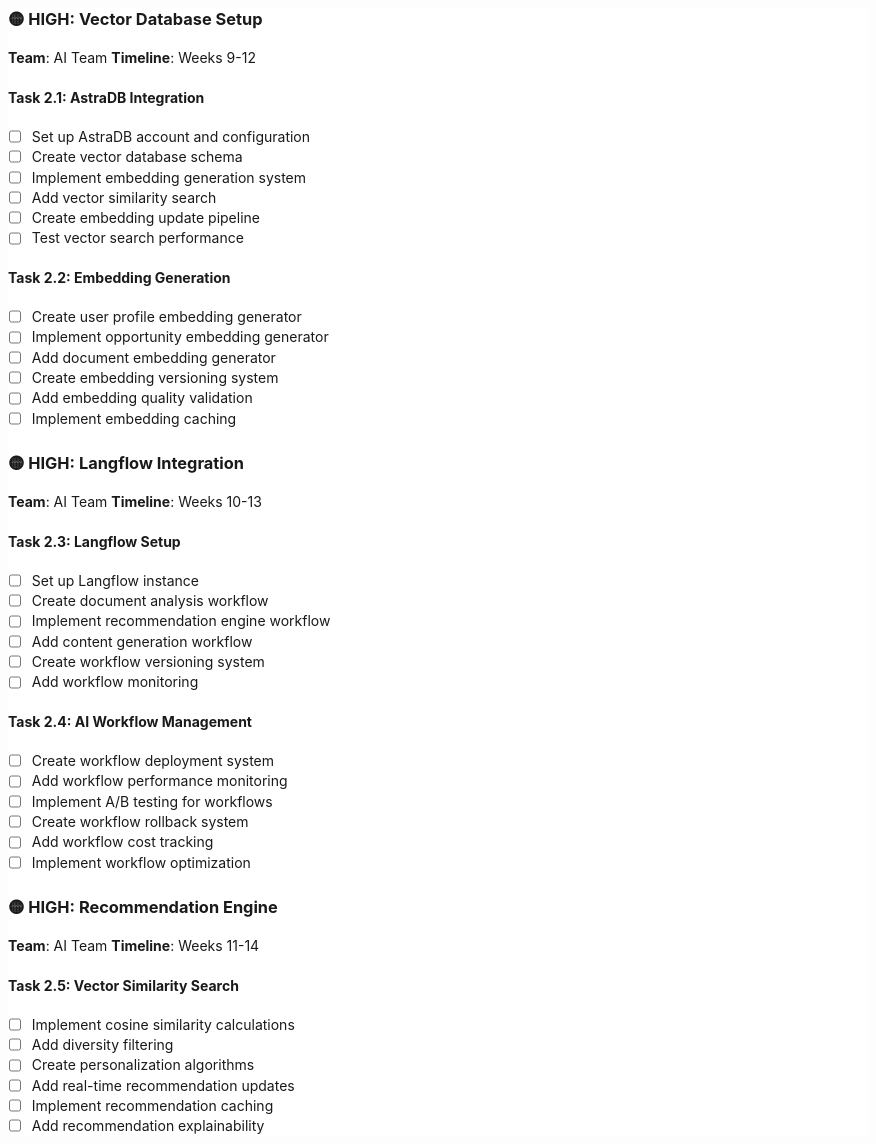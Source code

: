 ### 🟡 HIGH: Vector Database Setup
**Team**: AI Team
**Timeline**: Weeks 9-12

#### Task 2.1: AstraDB Integration
- [ ] Set up AstraDB account and configuration
- [ ] Create vector database schema
- [ ] Implement embedding generation system
- [ ] Add vector similarity search
- [ ] Create embedding update pipeline
- [ ] Test vector search performance

#### Task 2.2: Embedding Generation
- [ ] Create user profile embedding generator
- [ ] Implement opportunity embedding generator
- [ ] Add document embedding generator
- [ ] Create embedding versioning system
- [ ] Add embedding quality validation
- [ ] Implement embedding caching

### 🟡 HIGH: Langflow Integration
**Team**: AI Team
**Timeline**: Weeks 10-13

#### Task 2.3: Langflow Setup
- [ ] Set up Langflow instance
- [ ] Create document analysis workflow
- [ ] Implement recommendation engine workflow
- [ ] Add content generation workflow
- [ ] Create workflow versioning system
- [ ] Add workflow monitoring

#### Task 2.4: AI Workflow Management
- [ ] Create workflow deployment system
- [ ] Add workflow performance monitoring
- [ ] Implement A/B testing for workflows
- [ ] Create workflow rollback system
- [ ] Add workflow cost tracking
- [ ] Implement workflow optimization

### 🟡 HIGH: Recommendation Engine
**Team**: AI Team
**Timeline**: Weeks 11-14

#### Task 2.5: Vector Similarity Search
- [ ] Implement cosine similarity calculations
- [ ] Add diversity filtering
- [ ] Create personalization algorithms
- [ ] Add real-time recommendation updates
- [ ] Implement recommendation caching
- [ ] Add recommendation explainability
